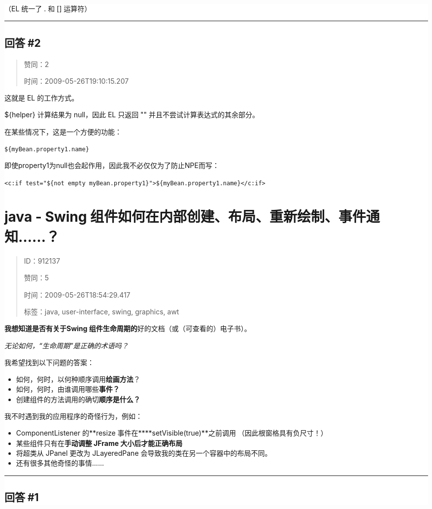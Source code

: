（EL 统一了 . 和 [] 运算符）

* * *

## 回答 #2

> 赞同：2
> 
> 时间：2009-05-26T19:10:15.207

这就是 EL 的工作方式。

${helper} 计算结果为 null，因此 EL 只返回 "" 并且不尝试计算表达式的其余部分。

在某些情况下，这是一个方便的功能：

```
${myBean.property1.name} 
```

即使property1为null也会起作用，因此我不必仅仅为了防止NPE而写：

```
<c:if test="${not empty myBean.property1}">${myBean.property1.name}</c:if> 
```

# java - Swing 组件如何在内部创建、布局、重新绘制、事件通知……？

> ID：912137
> 
> 赞同：5
> 
> 时间：2009-05-26T18:54:29.417
> 
> 标签：java, user-interface, swing, graphics, awt

**我想知道是否有关于Swing 组件生命周期的**好的文档（或（可查看的）电子书）。

*无论如何，“生命周期”是正确的术语吗？*

我希望找到以下问题的答案：

*   如何，何时，以何种顺序调用**绘画方法**？
*   如何，何时，由谁调用哪些**事件？**
*   创建组件的方法调用的确切**顺序是什么？**

我不时遇到我的应用程序的奇怪行为，例如：

*   ComponentListener 的**resize 事件在****setVisible(true)**之前调用
    （因此根窗格具有负尺寸！）
*   某些组件只有在**手动调整 JFrame 大小后才能正确布局**
*   将超类从 JPanel 更改为 JLayeredPane 会导致我的类在另一个容器中的布局不同。
*   还有很多其他奇怪的事情......

* * *

## 回答 #1
